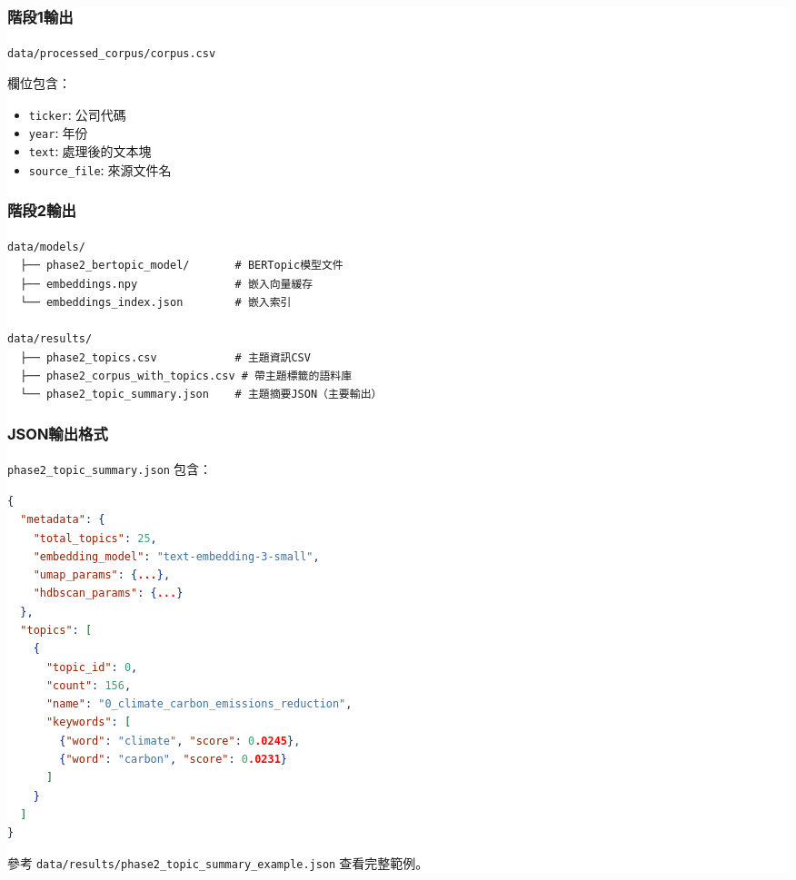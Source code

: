 ### 階段1輸出

```
data/processed_corpus/corpus.csv
```

欄位包含：
- `ticker`: 公司代碼
- `year`: 年份
- `text`: 處理後的文本塊
- `source_file`: 來源文件名

### 階段2輸出

```
data/models/
  ├── phase2_bertopic_model/       # BERTopic模型文件
  ├── embeddings.npy               # 嵌入向量緩存
  └── embeddings_index.json        # 嵌入索引

data/results/
  ├── phase2_topics.csv            # 主題資訊CSV
  ├── phase2_corpus_with_topics.csv # 帶主題標籤的語料庫
  └── phase2_topic_summary.json    # 主題摘要JSON（主要輸出）
```

### JSON輸出格式

`phase2_topic_summary.json` 包含：

```json
{
  "metadata": {
    "total_topics": 25,
    "embedding_model": "text-embedding-3-small",
    "umap_params": {...},
    "hdbscan_params": {...}
  },
  "topics": [
    {
      "topic_id": 0,
      "count": 156,
      "name": "0_climate_carbon_emissions_reduction",
      "keywords": [
        {"word": "climate", "score": 0.0245},
        {"word": "carbon", "score": 0.0231}
      ]
    }
  ]
}
```

參考 `data/results/phase2_topic_summary_example.json` 查看完整範例。
